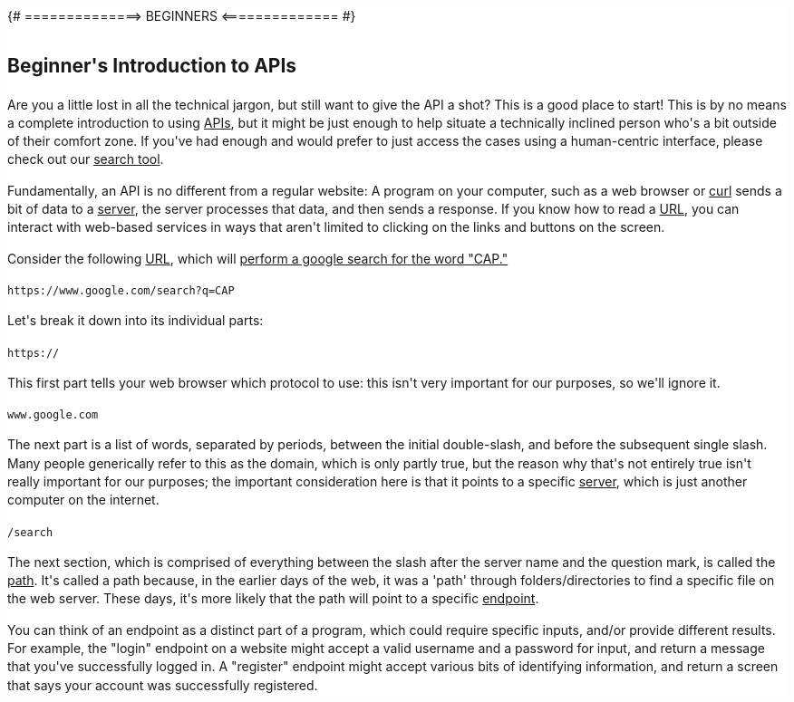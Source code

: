   {# ==============> BEGINNERS <============== #}
  <h2 class="subtitle" id="beginners">
    Beginner's Introduction to APIs
  </h2>
  <p>
    Are you a little lost in all the technical jargon, but still want to give the API a shot? This is a good place to
    start! This is by no means a complete introduction to using <a href="#def-api">APIs</a>, but it might be just
    enough to help situate a technically inclined person who's a bit outside of their comfort zone. If you've had
    enough and would prefer to just access the cases using a human-centric interface, please check out our
    <a href="{% url 'search' %}">search tool</a>.
  </p>
  <p>
    Fundamentally, an API is no different from a regular website: A program on your computer, such as a web
    browser or <a href="#def-curl">curl</a> sends a bit of data to a <a href="#def-server">server</a>, the
    server processes that data, and then sends a response. If you know how to read a
    <a href="#def-url">URL</a>, you can interact with web-based services in ways that aren't limited to
    clicking on the links and buttons on the screen.
  </p>
  <p>
    Consider the following <a href="#def-url">URL</a>, which will
    <a href="https://www.google.com/search?q=CAP">perform a google search for the word "CAP."</a>
  </p>
  <pre><code>https://www.google.com/search?q=CAP</code></pre>
  <p>
    Let's break it down into its individual parts:
  </p>
  <pre><code>https://</code></pre>
  <p>
    This first part tells your web browser which protocol to use: this isn't very
    important for our purposes, so we'll ignore it.
  </p>
  <pre><code>www.google.com</code></pre>
  <p>
    The next part is a list of words, separated by periods, between the initial double-slash, and before the
    subsequent single slash. Many people generically refer to this as the domain, which is only partly true,
    but the reason why that's not entirely true isn't really important for our purposes; the important
    consideration here is that it points to a specific <a href="#def-server">server</a>, which is just another
    computer on the internet.
  </p>
  <pre><code>/search</code></pre>
  <p>
    The next section, which is comprised of everything between the slash after the server name and the
    question mark, is called the <a href="#def-path">path</a>. It's called a path because, in the earlier days
    of the web, it was a 'path' through folders/directories to find a specific file on the web server. These
    days, it's more likely that the path will point to a specific <a href="#def-endpoint">endpoint</a>.
  </p>
  <p>
    You can think of an endpoint as a distinct part of a program, which could require specific inputs,
    and/or provide different results. For example, the "login" endpoint on a website might accept a
    valid username and a password for input, and return a message that you've successfully logged in. A
    "register" endpoint might accept various bits of identifying information, and return a screen that
    says your account was successfully registered.
  </p>